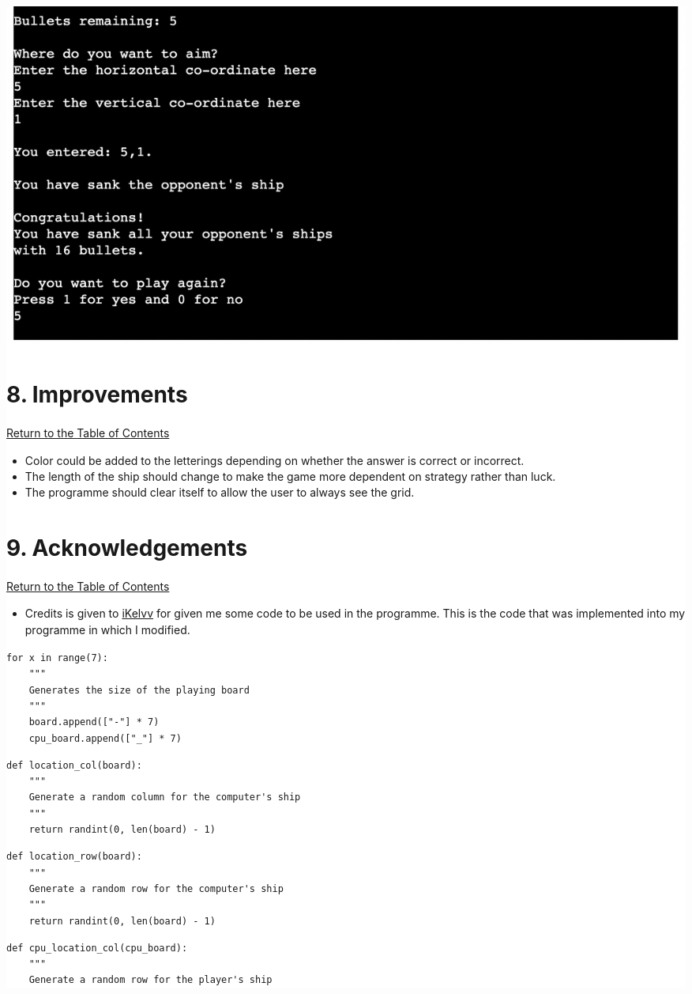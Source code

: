 ![Picture 7](/assets/screenshots/7.png)

# 8. Improvements

[Return to the Table of Contents](#table-of-contents)

* Color could be added to the letterings depending on whether the answer is correct or incorrect.
* The length of the ship should change to make the game more dependent on strategy rather than luck.
* The programme should clear itself to allow the user to always see the grid.

# 9. Acknowledgements

[Return to the Table of Contents](#table-of-contents)

* Credits is given to [iKelvv](https://github.com/iKelvvv/MS3) for given me some code to be used in the programme. This is the code that was implemented into my programme in which I modified.
```
for x in range(7):
    """
    Generates the size of the playing board
    """
    board.append(["-"] * 7)
    cpu_board.append(["_"] * 7)
``` 
```
def location_col(board):
    """
    Generate a random column for the computer's ship
    """
    return randint(0, len(board) - 1)
```
```
def location_row(board):
    """
    Generate a random row for the computer's ship
    """
    return randint(0, len(board) - 1)
```
```
def cpu_location_col(cpu_board):
    """
    Generate a random row for the player's ship
```